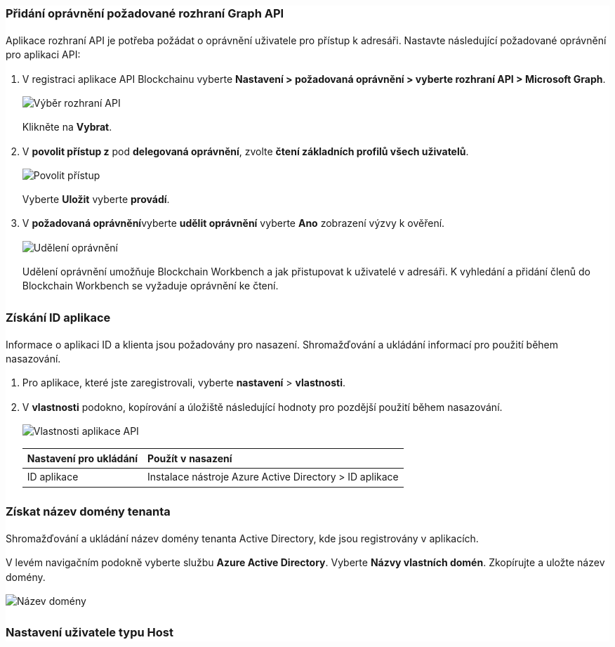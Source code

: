 ### <a name="add-graph-api-required-permissions"></a>Přidání oprávnění požadované rozhraní Graph API

Aplikace rozhraní API je potřeba požádat o oprávnění uživatele pro přístup k adresáři. Nastavte následující požadované oprávnění pro aplikaci API:

1. V registraci aplikace API Blockchainu vyberte **Nastavení > požadovaná oprávnění > vyberte rozhraní API > Microsoft Graph**.

    ![Výběr rozhraní API](media/deploy/client-app-select-api.png)

    Klikněte na **Vybrat**.

2. V **povolit přístup z** pod **delegovaná oprávnění**, zvolte **čtení základních profilů všech uživatelů**.

    ![Povolit přístup](media/deploy/client-app-read-perms.png)

    Vyberte **Uložit** vyberte **provádí**.

3. V **požadovaná oprávnění**vyberte **udělit oprávnění** vyberte **Ano** zobrazení výzvy k ověření.

   ![Udělení oprávnění](media/deploy/client-app-grant-permissions.png)

   Udělení oprávnění umožňuje Blockchain Workbench a jak přistupovat k uživatelé v adresáři. K vyhledání a přidání členů do Blockchain Workbench se vyžaduje oprávnění ke čtení.

### <a name="get-application-id"></a>Získání ID aplikace

Informace o aplikaci ID a klienta jsou požadovány pro nasazení. Shromažďování a ukládání informací pro použití během nasazování.

1. Pro aplikace, které jste zaregistrovali, vyberte **nastavení** > **vlastnosti**.
2. V **vlastnosti** podokno, kopírování a úložiště následující hodnoty pro pozdější použití během nasazování.

    ![Vlastnosti aplikace API](media/deploy/app-properties.png)

    | Nastavení pro ukládání  | Použít v nasazení |
    |------------------|-------------------|
    | ID aplikace | Instalace nástroje Azure Active Directory > ID aplikace |

### <a name="get-tenant-domain-name"></a>Získat název domény tenanta

Shromažďování a ukládání název domény tenanta Active Directory, kde jsou registrovány v aplikacích. 

V levém navigačním podokně vyberte službu **Azure Active Directory**. Vyberte **Názvy vlastních domén**. Zkopírujte a uložte název domény.

![Název domény](media/deploy/domain-name.png)

### <a name="guest-user-settings"></a>Nastavení uživatele typu Host
